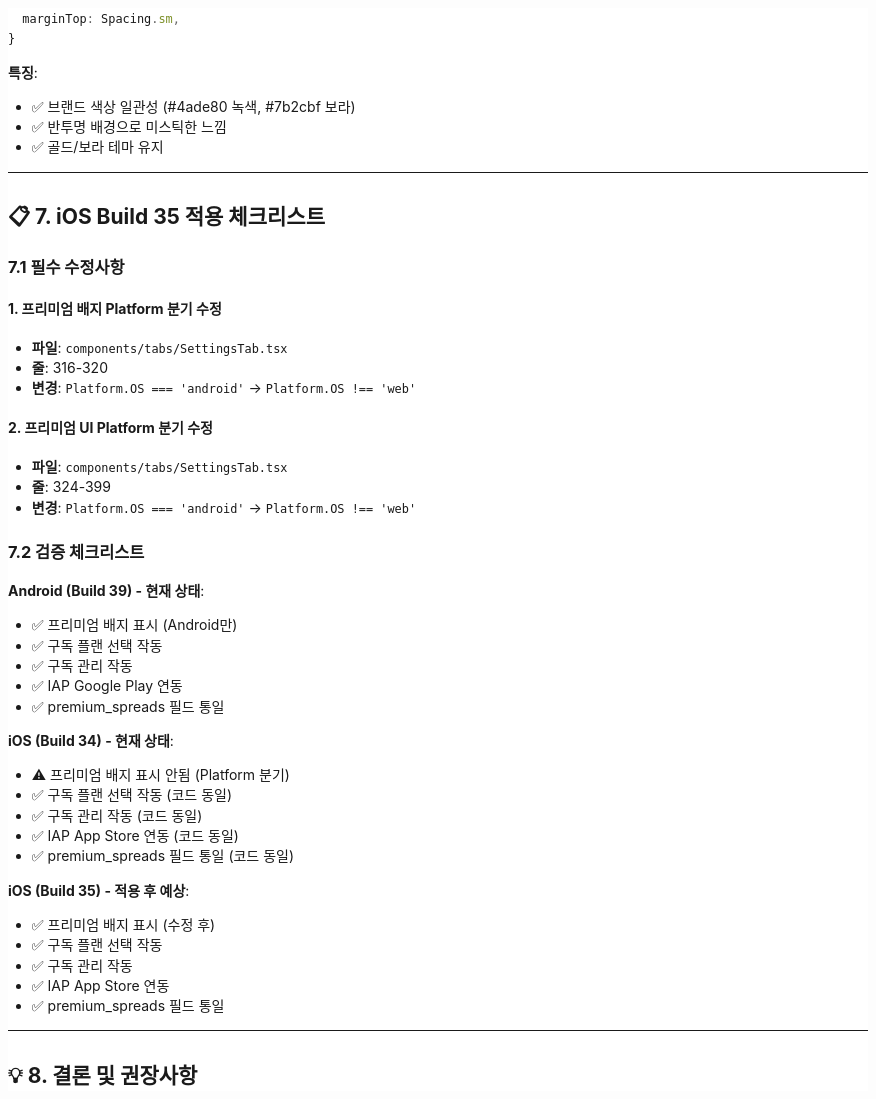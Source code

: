 ```typescript
  marginTop: Spacing.sm,
}
```

**특징**:
- ✅ 브랜드 색상 일관성 (#4ade80 녹색, #7b2cbf 보라)
- ✅ 반투명 배경으로 미스틱한 느낌
- ✅ 골드/보라 테마 유지

---

## 📋 **7. iOS Build 35 적용 체크리스트**

### **7.1 필수 수정사항**

#### **1. 프리미엄 배지 Platform 분기 수정**
- **파일**: `components/tabs/SettingsTab.tsx`
- **줄**: 316-320
- **변경**: `Platform.OS === 'android'` → `Platform.OS !== 'web'`

#### **2. 프리미엄 UI Platform 분기 수정**
- **파일**: `components/tabs/SettingsTab.tsx`
- **줄**: 324-399
- **변경**: `Platform.OS === 'android'` → `Platform.OS !== 'web'`

### **7.2 검증 체크리스트**

**Android (Build 39) - 현재 상태**:
- ✅ 프리미엄 배지 표시 (Android만)
- ✅ 구독 플랜 선택 작동
- ✅ 구독 관리 작동
- ✅ IAP Google Play 연동
- ✅ premium_spreads 필드 통일

**iOS (Build 34) - 현재 상태**:
- ⚠️ 프리미엄 배지 표시 안됨 (Platform 분기)
- ✅ 구독 플랜 선택 작동 (코드 동일)
- ✅ 구독 관리 작동 (코드 동일)
- ✅ IAP App Store 연동 (코드 동일)
- ✅ premium_spreads 필드 통일 (코드 동일)

**iOS (Build 35) - 적용 후 예상**:
- ✅ 프리미엄 배지 표시 (수정 후)
- ✅ 구독 플랜 선택 작동
- ✅ 구독 관리 작동
- ✅ IAP App Store 연동
- ✅ premium_spreads 필드 통일

---

## 💡 **8. 결론 및 권장사항**
